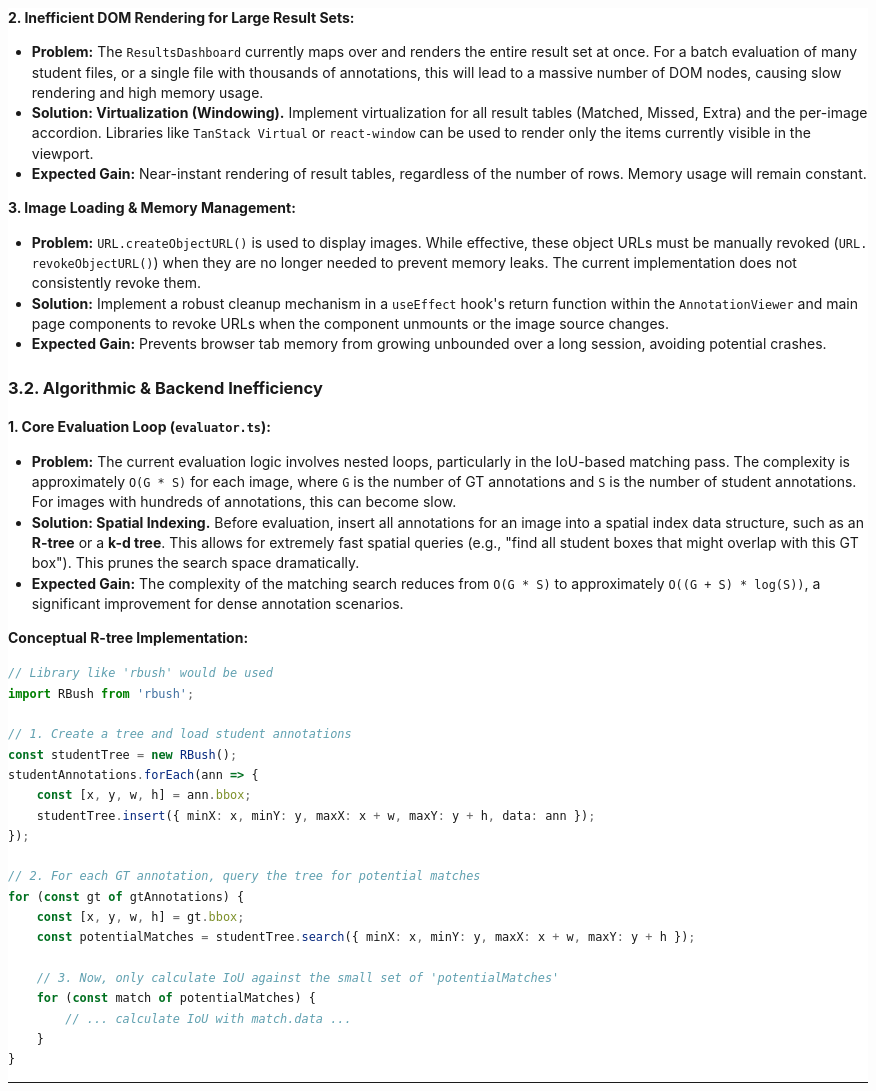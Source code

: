 **2. Inefficient DOM Rendering for Large Result Sets:**
*   **Problem:** The `ResultsDashboard` currently maps over and renders the entire result set at once. For a batch evaluation of many student files, or a single file with thousands of annotations, this will lead to a massive number of DOM nodes, causing slow rendering and high memory usage.
*   **Solution: Virtualization (Windowing).** Implement virtualization for all result tables (Matched, Missed, Extra) and the per-image accordion. Libraries like `TanStack Virtual` or `react-window` can be used to render only the items currently visible in the viewport.
*   **Expected Gain:** Near-instant rendering of result tables, regardless of the number of rows. Memory usage will remain constant.

**3. Image Loading & Memory Management:**
*   **Problem:** `URL.createObjectURL()` is used to display images. While effective, these object URLs must be manually revoked (`URL.revokeObjectURL()`) when they are no longer needed to prevent memory leaks. The current implementation does not consistently revoke them.
*   **Solution:** Implement a robust cleanup mechanism in a `useEffect` hook's return function within the `AnnotationViewer` and main page components to revoke URLs when the component unmounts or the image source changes.
*   **Expected Gain:** Prevents browser tab memory from growing unbounded over a long session, avoiding potential crashes.

### **3.2. Algorithmic & Backend Inefficiency**

**1. Core Evaluation Loop (`evaluator.ts`):**
*   **Problem:** The current evaluation logic involves nested loops, particularly in the IoU-based matching pass. The complexity is approximately `O(G * S)` for each image, where `G` is the number of GT annotations and `S` is the number of student annotations. For images with hundreds of annotations, this can become slow.
*   **Solution: Spatial Indexing.** Before evaluation, insert all annotations for an image into a spatial index data structure, such as an **R-tree** or a **k-d tree**. This allows for extremely fast spatial queries (e.g., "find all student boxes that might overlap with this GT box"). This prunes the search space dramatically.
*   **Expected Gain:** The complexity of the matching search reduces from `O(G * S)` to approximately `O((G + S) * log(S))`, a significant improvement for dense annotation scenarios.

**Conceptual R-tree Implementation:**

```typescript
// Library like 'rbush' would be used
import RBush from 'rbush';

// 1. Create a tree and load student annotations
const studentTree = new RBush();
studentAnnotations.forEach(ann => {
    const [x, y, w, h] = ann.bbox;
    studentTree.insert({ minX: x, minY: y, maxX: x + w, maxY: y + h, data: ann });
});

// 2. For each GT annotation, query the tree for potential matches
for (const gt of gtAnnotations) {
    const [x, y, w, h] = gt.bbox;
    const potentialMatches = studentTree.search({ minX: x, minY: y, maxX: x + w, maxY: y + h });
    
    // 3. Now, only calculate IoU against the small set of 'potentialMatches'
    for (const match of potentialMatches) {
        // ... calculate IoU with match.data ...
    }
}
```

---